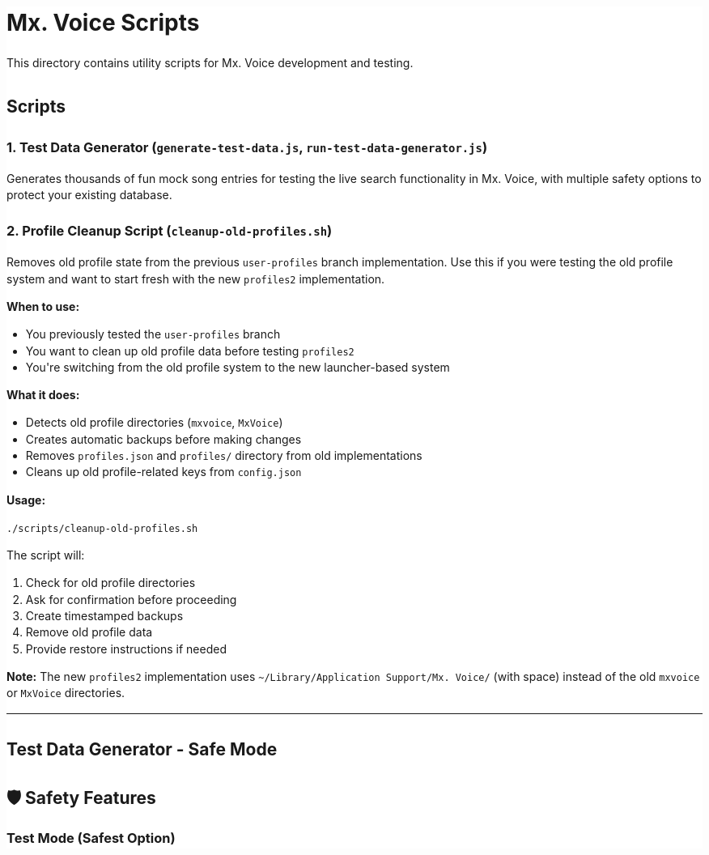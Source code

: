 # Mx. Voice Scripts

This directory contains utility scripts for Mx. Voice development and testing.

## Scripts

### 1. Test Data Generator (`generate-test-data.js`, `run-test-data-generator.js`)

Generates thousands of fun mock song entries for testing the live search functionality in Mx. Voice, with multiple safety options to protect your existing database.

### 2. Profile Cleanup Script (`cleanup-old-profiles.sh`)

Removes old profile state from the previous `user-profiles` branch implementation. Use this if you were testing the old profile system and want to start fresh with the new `profiles2` implementation.

**When to use:**
- You previously tested the `user-profiles` branch
- You want to clean up old profile data before testing `profiles2`
- You're switching from the old profile system to the new launcher-based system

**What it does:**
- Detects old profile directories (`mxvoice`, `MxVoice`)
- Creates automatic backups before making changes
- Removes `profiles.json` and `profiles/` directory from old implementations
- Cleans up old profile-related keys from `config.json`

**Usage:**
```bash
./scripts/cleanup-old-profiles.sh
```

The script will:
1. Check for old profile directories
2. Ask for confirmation before proceeding
3. Create timestamped backups
4. Remove old profile data
5. Provide restore instructions if needed

**Note:** The new `profiles2` implementation uses `~/Library/Application Support/Mx. Voice/` (with space) instead of the old `mxvoice` or `MxVoice` directories.

---

## Test Data Generator - Safe Mode

## 🛡️ Safety Features

### **Test Mode (Safest Option)**

